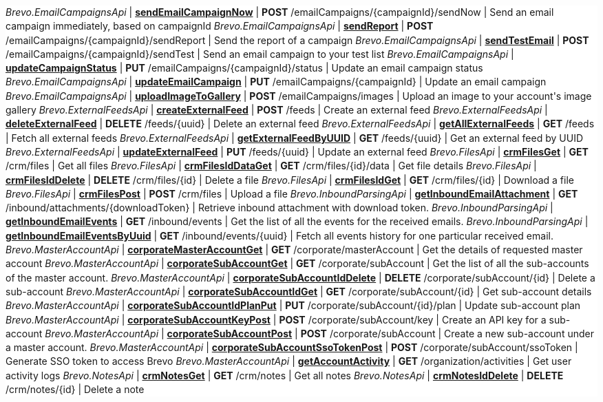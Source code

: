*Brevo.EmailCampaignsApi* | [**sendEmailCampaignNow**](docs/EmailCampaignsApi.md#sendEmailCampaignNow) | **POST** /emailCampaigns/{campaignId}/sendNow | Send an email campaign immediately, based on campaignId
*Brevo.EmailCampaignsApi* | [**sendReport**](docs/EmailCampaignsApi.md#sendReport) | **POST** /emailCampaigns/{campaignId}/sendReport | Send the report of a campaign
*Brevo.EmailCampaignsApi* | [**sendTestEmail**](docs/EmailCampaignsApi.md#sendTestEmail) | **POST** /emailCampaigns/{campaignId}/sendTest | Send an email campaign to your test list
*Brevo.EmailCampaignsApi* | [**updateCampaignStatus**](docs/EmailCampaignsApi.md#updateCampaignStatus) | **PUT** /emailCampaigns/{campaignId}/status | Update an email campaign status
*Brevo.EmailCampaignsApi* | [**updateEmailCampaign**](docs/EmailCampaignsApi.md#updateEmailCampaign) | **PUT** /emailCampaigns/{campaignId} | Update an email campaign
*Brevo.EmailCampaignsApi* | [**uploadImageToGallery**](docs/EmailCampaignsApi.md#uploadImageToGallery) | **POST** /emailCampaigns/images | Upload an image to your account's image gallery
*Brevo.ExternalFeedsApi* | [**createExternalFeed**](docs/ExternalFeedsApi.md#createExternalFeed) | **POST** /feeds | Create an external feed
*Brevo.ExternalFeedsApi* | [**deleteExternalFeed**](docs/ExternalFeedsApi.md#deleteExternalFeed) | **DELETE** /feeds/{uuid} | Delete an external feed
*Brevo.ExternalFeedsApi* | [**getAllExternalFeeds**](docs/ExternalFeedsApi.md#getAllExternalFeeds) | **GET** /feeds | Fetch all external feeds
*Brevo.ExternalFeedsApi* | [**getExternalFeedByUUID**](docs/ExternalFeedsApi.md#getExternalFeedByUUID) | **GET** /feeds/{uuid} | Get an external feed by UUID
*Brevo.ExternalFeedsApi* | [**updateExternalFeed**](docs/ExternalFeedsApi.md#updateExternalFeed) | **PUT** /feeds/{uuid} | Update an external feed
*Brevo.FilesApi* | [**crmFilesGet**](docs/FilesApi.md#crmFilesGet) | **GET** /crm/files | Get all files
*Brevo.FilesApi* | [**crmFilesIdDataGet**](docs/FilesApi.md#crmFilesIdDataGet) | **GET** /crm/files/{id}/data | Get file details
*Brevo.FilesApi* | [**crmFilesIdDelete**](docs/FilesApi.md#crmFilesIdDelete) | **DELETE** /crm/files/{id} | Delete a file
*Brevo.FilesApi* | [**crmFilesIdGet**](docs/FilesApi.md#crmFilesIdGet) | **GET** /crm/files/{id} | Download a file
*Brevo.FilesApi* | [**crmFilesPost**](docs/FilesApi.md#crmFilesPost) | **POST** /crm/files | Upload a file
*Brevo.InboundParsingApi* | [**getInboundEmailAttachment**](docs/InboundParsingApi.md#getInboundEmailAttachment) | **GET** /inbound/attachments/{downloadToken} | Retrieve inbound attachment with download token.
*Brevo.InboundParsingApi* | [**getInboundEmailEvents**](docs/InboundParsingApi.md#getInboundEmailEvents) | **GET** /inbound/events | Get the list of all the events for the received emails.
*Brevo.InboundParsingApi* | [**getInboundEmailEventsByUuid**](docs/InboundParsingApi.md#getInboundEmailEventsByUuid) | **GET** /inbound/events/{uuid} | Fetch all events history for one particular received email.
*Brevo.MasterAccountApi* | [**corporateMasterAccountGet**](docs/MasterAccountApi.md#corporateMasterAccountGet) | **GET** /corporate/masterAccount | Get the details of requested master account
*Brevo.MasterAccountApi* | [**corporateSubAccountGet**](docs/MasterAccountApi.md#corporateSubAccountGet) | **GET** /corporate/subAccount | Get the list of all the sub-accounts of the master account.
*Brevo.MasterAccountApi* | [**corporateSubAccountIdDelete**](docs/MasterAccountApi.md#corporateSubAccountIdDelete) | **DELETE** /corporate/subAccount/{id} | Delete a sub-account
*Brevo.MasterAccountApi* | [**corporateSubAccountIdGet**](docs/MasterAccountApi.md#corporateSubAccountIdGet) | **GET** /corporate/subAccount/{id} | Get sub-account details
*Brevo.MasterAccountApi* | [**corporateSubAccountIdPlanPut**](docs/MasterAccountApi.md#corporateSubAccountIdPlanPut) | **PUT** /corporate/subAccount/{id}/plan | Update sub-account plan
*Brevo.MasterAccountApi* | [**corporateSubAccountKeyPost**](docs/MasterAccountApi.md#corporateSubAccountKeyPost) | **POST** /corporate/subAccount/key | Create an API key for a sub-account
*Brevo.MasterAccountApi* | [**corporateSubAccountPost**](docs/MasterAccountApi.md#corporateSubAccountPost) | **POST** /corporate/subAccount | Create a new sub-account under a master account.
*Brevo.MasterAccountApi* | [**corporateSubAccountSsoTokenPost**](docs/MasterAccountApi.md#corporateSubAccountSsoTokenPost) | **POST** /corporate/subAccount/ssoToken | Generate SSO token to access Brevo
*Brevo.MasterAccountApi* | [**getAccountActivity**](docs/MasterAccountApi.md#getAccountActivity) | **GET** /organization/activities | Get user activity logs
*Brevo.NotesApi* | [**crmNotesGet**](docs/NotesApi.md#crmNotesGet) | **GET** /crm/notes | Get all notes
*Brevo.NotesApi* | [**crmNotesIdDelete**](docs/NotesApi.md#crmNotesIdDelete) | **DELETE** /crm/notes/{id} | Delete a note